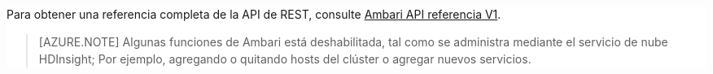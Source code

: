 Para obtener una referencia completa de la API de REST, consulte [Ambari API referencia V1](https://github.com/apache/ambari/blob/trunk/ambari-server/docs/api/v1/index.md).

> [AZURE.NOTE] Algunas funciones de Ambari está deshabilitada, tal como se administra mediante el servicio de nube HDInsight; Por ejemplo, agregando o quitando hosts del clúster o agregar nuevos servicios.
